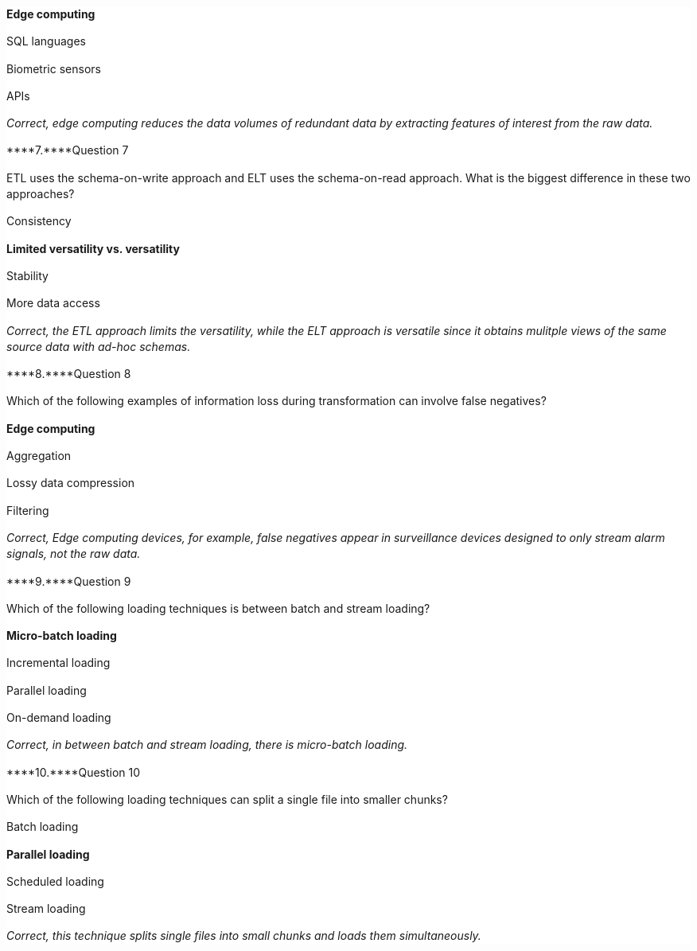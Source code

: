 **Edge computing**

SQL languages

Biometric sensors

APIs

*Correct, edge computing reduces the data volumes of redundant data by extracting features of interest from the raw data.*

****7.****Question 7

ETL uses the schema-on-write approach and ELT uses the schema-on-read approach. What is the biggest difference in these two approaches?

Consistency

**Limited versatility vs. versatility**

Stability

More data access

*Correct, the ETL approach limits the versatility, while the ELT approach is versatile since it obtains mulitple views of the same source data with ad-hoc schemas.*

****8.****Question 8

Which of the following examples of information loss during transformation can involve false negatives?

**Edge computing**

Aggregation

Lossy data compression

Filtering

*Correct, Edge computing devices, for example, false negatives appear in surveillance devices designed to only stream alarm signals, not the raw data.*

****9.****Question 9

Which of the following loading techniques is between batch and stream loading?

**Micro-batch loading**

Incremental loading

Parallel loading

On-demand loading

*Correct, in between batch and stream loading, there is micro-batch loading.*

****10.****Question 10

Which of the following loading techniques can split a single file into smaller chunks?

Batch loading

**Parallel loading**

Scheduled loading

Stream loading

*Correct, this technique splits single files into small chunks and loads them simultaneously.*